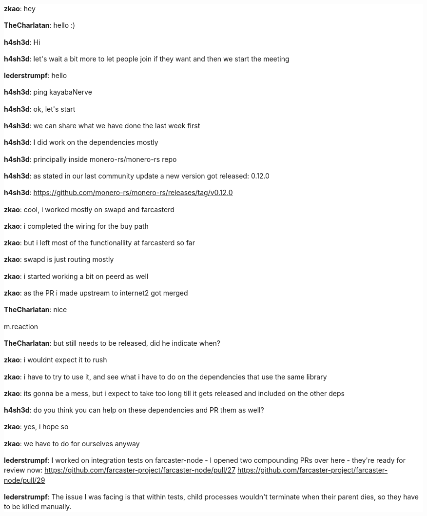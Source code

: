 **zkao**: hey

**TheCharlatan**: hello :)

**h4sh3d**: Hi

**h4sh3d**: let's wait a bit more to let people join if they want and then we start the meeting

**lederstrumpf**: hello

**h4sh3d**: ping kayabaNerve

**h4sh3d**: ok, let's start

**h4sh3d**: we can share what we have done the last week first

**h4sh3d**: I did work on the dependencies mostly

**h4sh3d**: principally inside monero-rs/monero-rs repo

**h4sh3d**: as stated in our last community update a new version got released: 0.12.0

**h4sh3d**: https://github.com/monero-rs/monero-rs/releases/tag/v0.12.0

**zkao**: cool, i worked mostly on swapd and farcasterd

**zkao**: i completed the wiring for the buy path

**zkao**: but i left most of the functionallity at farcasterd so far

**zkao**: swapd is just routing mostly

**zkao**: i started working a bit on peerd as well

**zkao**: as the PR i made upstream to internet2 got merged

**TheCharlatan**: nice

m.reaction

**TheCharlatan**: but still needs to be released, did he indicate when?

**zkao**: i wouldnt expect it to rush

**zkao**: i have to try to use it, and see what i have to do on the dependencies that use the same library

**zkao**: its gonna be a mess, but i expect to take too long till it gets released and included on the other deps

**h4sh3d**: do you think you can help on these dependencies and PR them as well?

**zkao**: yes, i hope so

**zkao**: we have to do for ourselves anyway

**lederstrumpf**: I worked on integration tests on farcaster-node - I opened two compounding PRs over here - they're ready for review now:
https://github.com/farcaster-project/farcaster-node/pull/27
https://github.com/farcaster-project/farcaster-node/pull/29

**lederstrumpf**: The issue I was facing is that within tests, child processes wouldn't terminate when their parent dies, so they have to be killed manually.
